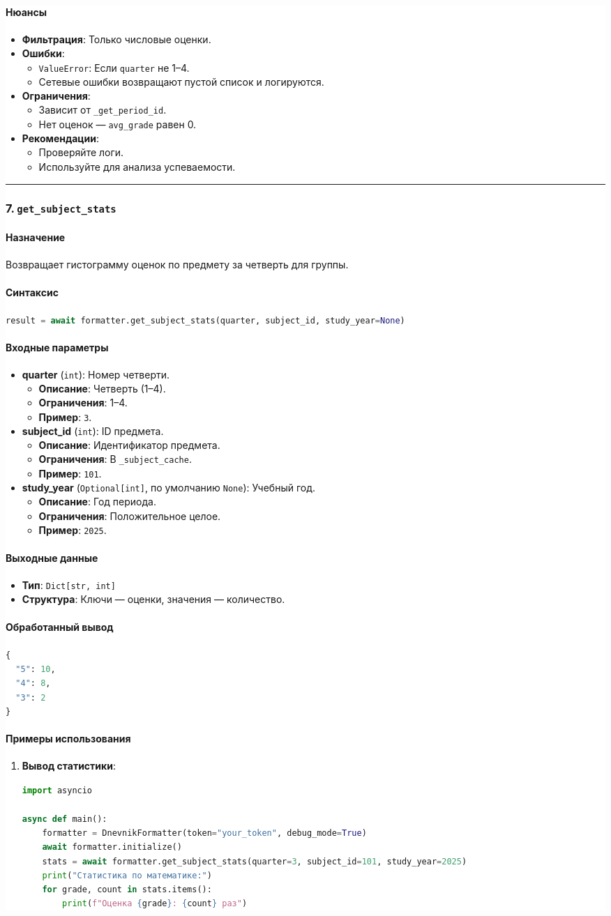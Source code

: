 #### Нюансы
- **Фильтрация**: Только числовые оценки.
- **Ошибки**:
  - `ValueError`: Если `quarter` не 1–4.
  - Сетевые ошибки возвращают пустой список и логируются.
- **Ограничения**:
  - Зависит от `_get_period_id`.
  - Нет оценок — `avg_grade` равен 0.
- **Рекомендации**:
  - Проверяйте логи.
  - Используйте для анализа успеваемости.

---

### 7. `get_subject_stats`

#### Назначение
Возвращает гистограмму оценок по предмету за четверть для группы.

#### Синтаксис
```python
result = await formatter.get_subject_stats(quarter, subject_id, study_year=None)
```

#### Входные параметры
- **quarter** (`int`): Номер четверти.
  - **Описание**: Четверть (1–4).
  - **Ограничения**: 1–4.
  - **Пример**: `3`.
- **subject_id** (`int`): ID предмета.
  - **Описание**: Идентификатор предмета.
  - **Ограничения**: В `_subject_cache`.
  - **Пример**: `101`.
- **study_year** (`Optional[int]`, по умолчанию `None`): Учебный год.
  - **Описание**: Год периода.
  - **Ограничения**: Положительное целое.
  - **Пример**: `2025`.

#### Выходные данные
- **Тип**: `Dict[str, int]`
- **Структура**: Ключи — оценки, значения — количество.

#### Обработанный вывод
```python
{
  "5": 10,
  "4": 8,
  "3": 2
}
```

#### Примеры использования
1. **Вывод статистики**:
   ```python
   import asyncio

   async def main():
       formatter = DnevnikFormatter(token="your_token", debug_mode=True)
       await formatter.initialize()
       stats = await formatter.get_subject_stats(quarter=3, subject_id=101, study_year=2025)
       print("Статистика по математике:")
       for grade, count in stats.items():
           print(f"Оценка {grade}: {count} раз")

   ```
